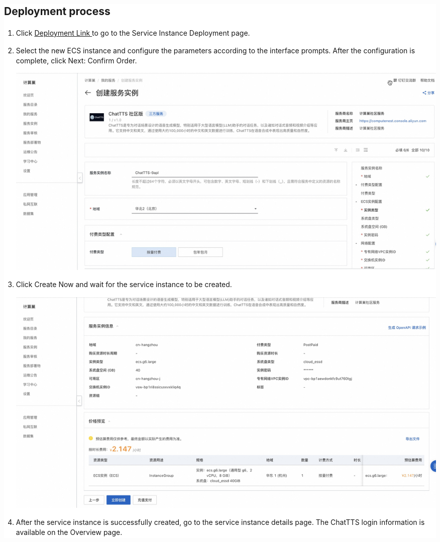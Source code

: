<h2> Deployment process </h2>

<ol>
<li> Click <a href = "https://computenest.console.aliyun.com/service/instance/create/cn-hangzhou?type=user&ServiceId=service-661348ba42bf469182de"> Deployment Link </a> to go to the Service Instance Deployment page. </li>
<li><p> Select the new ECS instance and configure the parameters according to the interface prompts. After the configuration is complete, click Next: Confirm Order. </p>

<p><img src="1.jpg" width="1400" align="bottom"/></p></li>
<li><p> Click Create Now and wait for the service instance to be created. </p>

<p><img src="2.jpg" width="1400" align="bottom"/></p></li>
<li><p> After the service instance is successfully created, go to the service instance details page. The ChatTTS login information is available on the Overview page. </p>
